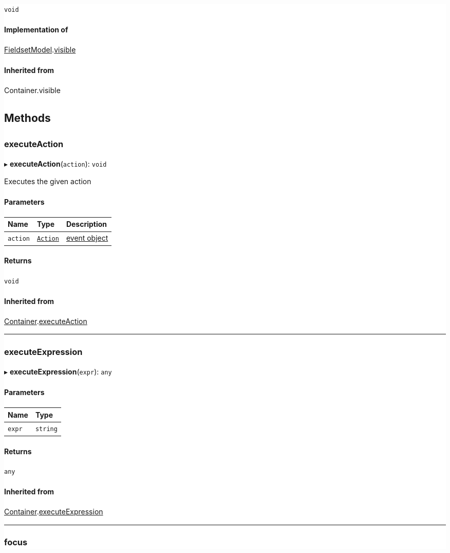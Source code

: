 `void`

#### Implementation of

[FieldsetModel](../interfaces/FieldsetModel.md).[visible](../interfaces/FieldsetModel.md#visible)

#### Inherited from

Container.visible

## Methods

### executeAction

▸ **executeAction**(`action`): `void`

Executes the given action

#### Parameters

| Name | Type | Description |
| :------ | :------ | :------ |
| `action` | [`Action`](../interfaces/Action.md) | [event object](../interfaces/Action.md) |

#### Returns

`void`

#### Inherited from

[Container](Container.md).[executeAction](Container.md#executeaction)

___

### executeExpression

▸ **executeExpression**(`expr`): `any`

#### Parameters

| Name | Type |
| :------ | :------ |
| `expr` | `string` |

#### Returns

`any`

#### Inherited from

[Container](Container.md).[executeExpression](Container.md#executeexpression)

___

### focus
